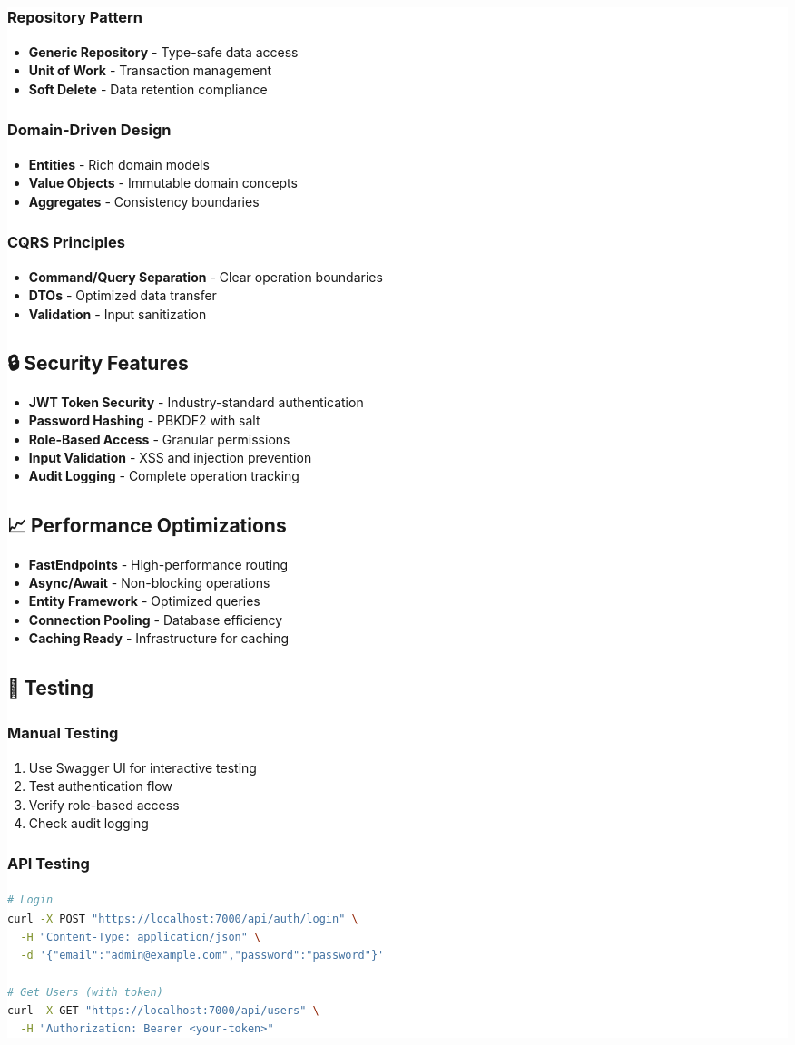 ### Repository Pattern
- **Generic Repository** - Type-safe data access
- **Unit of Work** - Transaction management
- **Soft Delete** - Data retention compliance

### Domain-Driven Design
- **Entities** - Rich domain models
- **Value Objects** - Immutable domain concepts
- **Aggregates** - Consistency boundaries

### CQRS Principles
- **Command/Query Separation** - Clear operation boundaries
- **DTOs** - Optimized data transfer
- **Validation** - Input sanitization

## 🔒 Security Features

- **JWT Token Security** - Industry-standard authentication
- **Password Hashing** - PBKDF2 with salt
- **Role-Based Access** - Granular permissions
- **Input Validation** - XSS and injection prevention
- **Audit Logging** - Complete operation tracking

## 📈 Performance Optimizations

- **FastEndpoints** - High-performance routing
- **Async/Await** - Non-blocking operations
- **Entity Framework** - Optimized queries
- **Connection Pooling** - Database efficiency
- **Caching Ready** - Infrastructure for caching

## 🧪 Testing

### Manual Testing
1. Use Swagger UI for interactive testing
2. Test authentication flow
3. Verify role-based access
4. Check audit logging

### API Testing
```bash
# Login
curl -X POST "https://localhost:7000/api/auth/login" \
  -H "Content-Type: application/json" \
  -d '{"email":"admin@example.com","password":"password"}'

# Get Users (with token)
curl -X GET "https://localhost:7000/api/users" \
  -H "Authorization: Bearer <your-token>"
```
